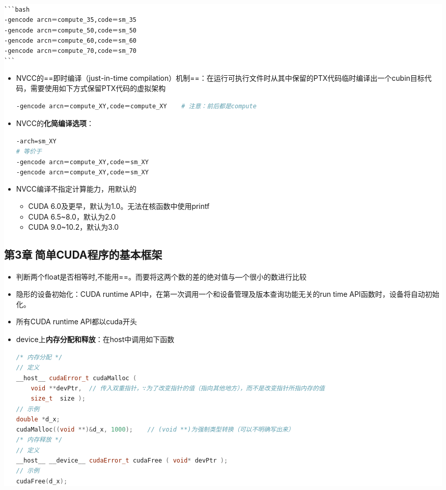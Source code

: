    ```bash
    -gencode arcn＝compute_35,code＝sm_35
    -gencode arcn＝compute_50,code＝sm_50
    -gencode arcn＝compute_60,code＝sm_60
    -gencode arcn＝compute_70,code＝sm_70
    ```

- NVCC的==即时编译（just-in-time compilation）机制==：在运行可执行文件时从其中保留的PTX代码临时编译出一个cubin目标代码，需要使用如下方式保留PTX代码的虚拟架构

    ```bash
    -gencode arcn＝compute_XY,code＝compute_XY	# 注意：前后都是compute
    ```

- NVCC的**化简编译选项**：

    ```bash
    -arch=sm_XY
    # 等价于
    -gencode arcn＝compute_XY,code＝sm_XY
    -gencode arcn＝compute_XY,code＝sm_XY
    ```

- NVCC编译不指定计算能力，用默认的

    - CUDA 6.0及更早，默认为1.0。无法在核函数中使用printf
    - CUDA 6.5~8.0，默认为2.0
    - CUDA 9.0~10.2，默认为3.0

## 第3章 简单CUDA程序的基本框架

- 判断两个float是否相等时,不能用==。而要将这两个数的差的绝对值与—个很小的数进行比较

- 隐形的设备初始化：CUDA runtime API中，在第一次调用一个和设备管理及版本查询功能无关的run time API函数时，设备将自动初始化。

- 所有CUDA runtime API都以cuda开头

- device上**内存分配和释放**：在host中调用如下函数

    ```c++
    /* 内存分配 */
    // 定义
    __host__ cudaError_t cudaMalloc (
    	void **devPtr, 	// 传入双重指针，∵为了改变指针的值（指向其他地方），而不是改变指针所指内存的值
    	size_t  size );
    // 示例
    double *d_x;
    cudaMalloc((void **)&d_x, 1000);	// (void **)为强制类型转换（可以不明确写出来）
    /* 内存释放 */
    // 定义
    __host__ __device__ cudaError_t cudaFree ( void* devPtr );
    // 示例
    cudaFree(d_x);
    ```
